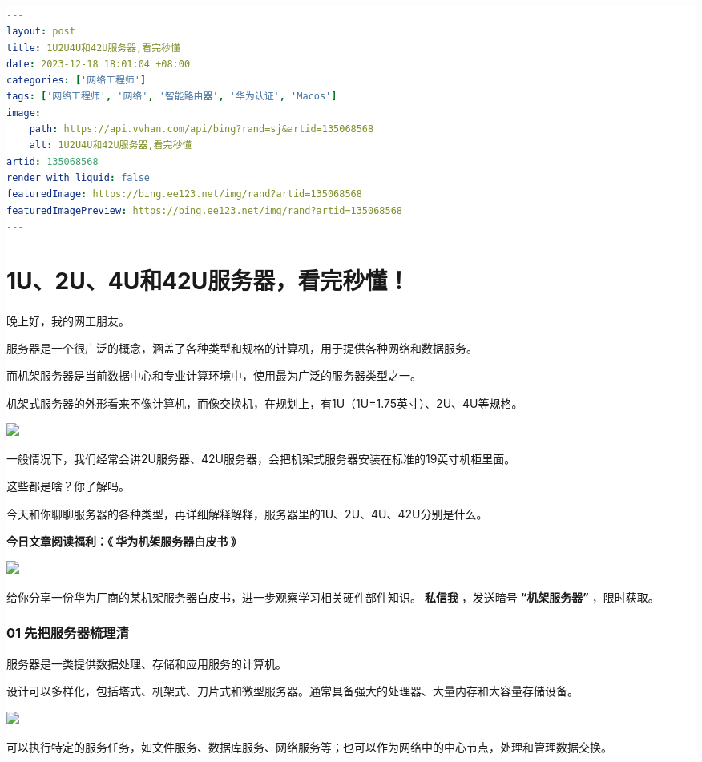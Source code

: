```yaml
---
layout: post
title: 1U2U4U和42U服务器,看完秒懂
date: 2023-12-18 18:01:04 +08:00
categories: ['网络工程师']
tags: ['网络工程师', '网络', '智能路由器', '华为认证', 'Macos']
image:
    path: https://api.vvhan.com/api/bing?rand=sj&artid=135068568
    alt: 1U2U4U和42U服务器,看完秒懂
artid: 135068568
render_with_liquid: false
featuredImage: https://bing.ee123.net/img/rand?artid=135068568
featuredImagePreview: https://bing.ee123.net/img/rand?artid=135068568
---
```


# 1U、2U、4U和42U服务器，看完秒懂！

晚上好，我的网工朋友。

服务器是一个很广泛的概念，涵盖了各种类型和规格的计算机，用于提供各种网络和数据服务。

而机架服务器是当前数据中心和专业计算环境中，使用最为广泛的服务器类型之一。

机架式服务器的外形看来不像计算机，而像交换机，在规划上，有1U（1U=1.75英寸）、2U、4U等规格。

![](https://i-blog.csdnimg.cn/blog_migrate/16d071d33160e7de2f48770206bf32ec.png)

一般情况下，我们经常会讲2U服务器、42U服务器，会把机架式服务器安装在标准的19英寸机柜里面。

这些都是啥？你了解吗。

今天和你聊聊服务器的各种类型，再详细解释解释，服务器里的1U、2U、4U、42U分别是什么。

**今日文章阅读福利：《 华为机架服务器白皮书 》**

![](https://i-blog.csdnimg.cn/blog_migrate/a5c85afb4c1d4ef59252d1207e543d6f.png)

给你分享一份华为厂商的某机架服务器白皮书，进一步观察学习相关硬件部件知识。
**私信我**
，发送暗号
**“机架服务器”**
，限时获取。

### **01 先把服务器梳理清**

服务器是一类提供数据处理、存储和应用服务的计算机。

设计可以多样化，包括塔式、机架式、刀片式和微型服务器。通常具备强大的处理器、大量内存和大容量存储设备。

![](https://i-blog.csdnimg.cn/blog_migrate/2745972ffd66fc4b41597a348031ba5b.png)

可以执行特定的服务任务，如文件服务、数据库服务、网络服务等；也可以作为网络中的中心节点，处理和管理数据交换。

